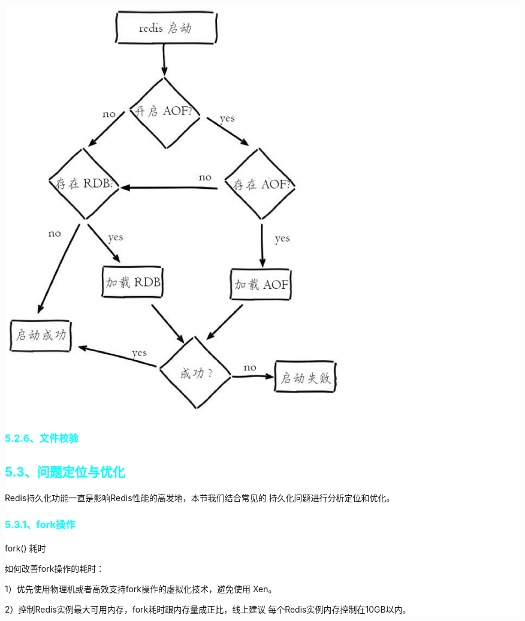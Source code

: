 ![image-20211130001353790](./Redis持久化文件加载流程.png)

### <font color=cyan>5.2.6、文件校验</font>

## <font color=cyan>5.3、问题定位与优化</font>

Redis持久化功能一直是影响Redis性能的高发地，本节我们结合常见的 持久化问题进行分析定位和优化。

### <font color=cyan>5.3.1、fork操作</font>

fork() 耗时

如何改善fork操作的耗时： 

1）优先使用物理机或者高效支持fork操作的虚拟化技术，避免使用 Xen。 

2）控制Redis实例最大可用内存，fork耗时跟内存量成正比，线上建议 每个Redis实例内存控制在10GB以内。 
